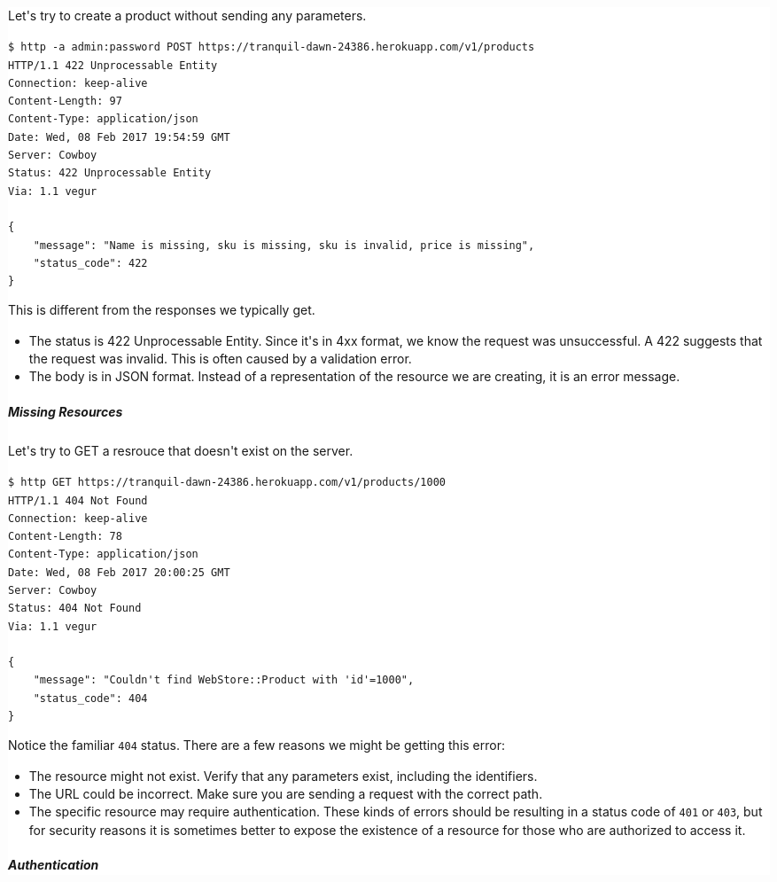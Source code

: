 Let's try to create a product without sending any parameters.

```http
$ http -a admin:password POST https://tranquil-dawn-24386.herokuapp.com/v1/products
HTTP/1.1 422 Unprocessable Entity
Connection: keep-alive
Content-Length: 97
Content-Type: application/json
Date: Wed, 08 Feb 2017 19:54:59 GMT
Server: Cowboy
Status: 422 Unprocessable Entity
Via: 1.1 vegur

{
    "message": "Name is missing, sku is missing, sku is invalid, price is missing",
    "status_code": 422
}
```

This is different from the responses we typically get.

- The status is 422 Unprocessable Entity. Since it's in 4xx format, we know the request was unsuccessful. A 422 suggests that the request was invalid. This is often caused by a validation error.
- The body is in JSON format. Instead of a representation of the resource we are creating, it is an error message.

##### Missing Resources

Let's try to GET a resrouce that doesn't exist on the server.

```http
$ http GET https://tranquil-dawn-24386.herokuapp.com/v1/products/1000
HTTP/1.1 404 Not Found
Connection: keep-alive
Content-Length: 78
Content-Type: application/json
Date: Wed, 08 Feb 2017 20:00:25 GMT
Server: Cowboy
Status: 404 Not Found
Via: 1.1 vegur

{
    "message": "Couldn't find WebStore::Product with 'id'=1000",
    "status_code": 404
}
```

Notice the familiar `404` status. There are a few reasons we might be getting this error:

- The resource might not exist. Verify that any parameters exist, including the identifiers.
- The URL could be incorrect. Make sure you are sending a request with the correct path.
- The specific resource may require authentication. These kinds of errors should be resulting in a status code of `401` or `403`, but for security reasons it is sometimes better to expose the existence of a resource for those who are authorized to access it.

##### Authentication
